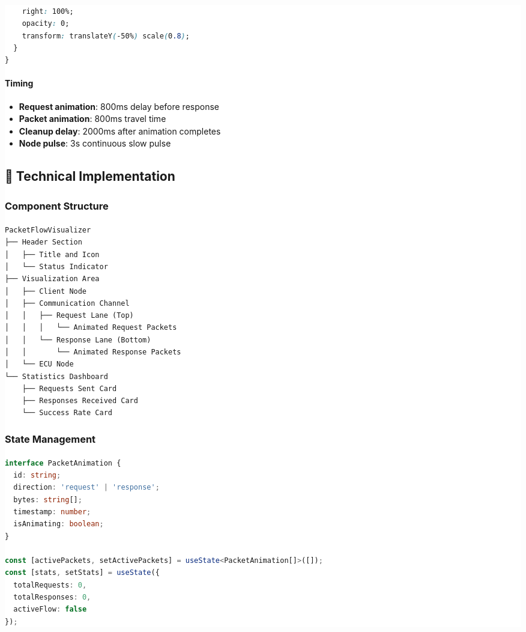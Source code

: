 ```css
    right: 100%;
    opacity: 0;
    transform: translateY(-50%) scale(0.8);
  }
}
```

#### Timing

- **Request animation**: 800ms delay before response
- **Packet animation**: 800ms travel time
- **Cleanup delay**: 2000ms after animation completes
- **Node pulse**: 3s continuous slow pulse

## 🔧 Technical Implementation

### Component Structure

```tsx
PacketFlowVisualizer
├── Header Section
│   ├── Title and Icon
│   └── Status Indicator
├── Visualization Area
│   ├── Client Node
│   ├── Communication Channel
│   │   ├── Request Lane (Top)
│   │   │   └── Animated Request Packets
│   │   └── Response Lane (Bottom)
│   │       └── Animated Response Packets
│   └── ECU Node
└── Statistics Dashboard
    ├── Requests Sent Card
    ├── Responses Received Card
    └── Success Rate Card
```

### State Management

```typescript
interface PacketAnimation {
  id: string;
  direction: 'request' | 'response';
  bytes: string[];
  timestamp: number;
  isAnimating: boolean;
}

const [activePackets, setActivePackets] = useState<PacketAnimation[]>([]);
const [stats, setStats] = useState({
  totalRequests: 0,
  totalResponses: 0,
  activeFlow: false
});
```
